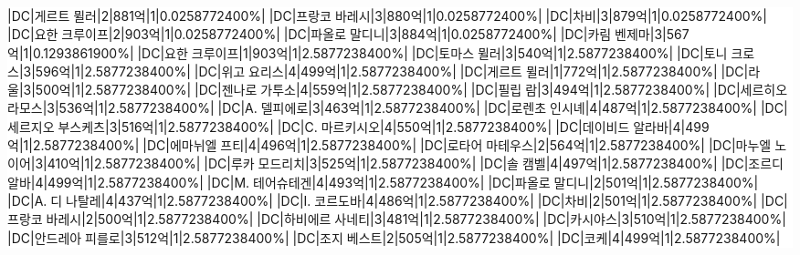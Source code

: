 |DC|게르트 뮐러|2|881억|1|0.0258772400%|
|DC|프랑코 바레시|3|880억|1|0.0258772400%|
|DC|차비|3|879억|1|0.0258772400%|
|DC|요한 크루이프|2|903억|1|0.0258772400%|
|DC|파올로 말디니|3|884억|1|0.0258772400%|
|DC|카림 벤제마|3|567억|1|0.1293861900%|
|DC|요한 크루이프|1|903억|1|2.5877238400%|
|DC|토마스 뮐러|3|540억|1|2.5877238400%|
|DC|토니 크로스|3|596억|1|2.5877238400%|
|DC|위고 요리스|4|499억|1|2.5877238400%|
|DC|게르트 뮐러|1|772억|1|2.5877238400%|
|DC|라울|3|500억|1|2.5877238400%|
|DC|젠나로 가투소|4|559억|1|2.5877238400%|
|DC|필립 람|3|494억|1|2.5877238400%|
|DC|세르히오 라모스|3|536억|1|2.5877238400%|
|DC|A. 델피에로|3|463억|1|2.5877238400%|
|DC|로렌초 인시녜|4|487억|1|2.5877238400%|
|DC|세르지오 부스케츠|3|516억|1|2.5877238400%|
|DC|C. 마르키시오|4|550억|1|2.5877238400%|
|DC|데이비드 알라바|4|499억|1|2.5877238400%|
|DC|에마뉘엘 프티|4|496억|1|2.5877238400%|
|DC|로타어 마테우스|2|564억|1|2.5877238400%|
|DC|마누엘 노이어|3|410억|1|2.5877238400%|
|DC|루카 모드리치|3|525억|1|2.5877238400%|
|DC|솔 캠벨|4|497억|1|2.5877238400%|
|DC|조르디 알바|4|499억|1|2.5877238400%|
|DC|M. 테어슈테겐|4|493억|1|2.5877238400%|
|DC|파올로 말디니|2|501억|1|2.5877238400%|
|DC|A. 디 나탈레|4|437억|1|2.5877238400%|
|DC|I. 코르도바|4|486억|1|2.5877238400%|
|DC|차비|2|501억|1|2.5877238400%|
|DC|프랑코 바레시|2|500억|1|2.5877238400%|
|DC|하비에르 사네티|3|481억|1|2.5877238400%|
|DC|카시야스|3|510억|1|2.5877238400%|
|DC|안드레아 피를로|3|512억|1|2.5877238400%|
|DC|조지 베스트|2|505억|1|2.5877238400%|
|DC|코케|4|499억|1|2.5877238400%|